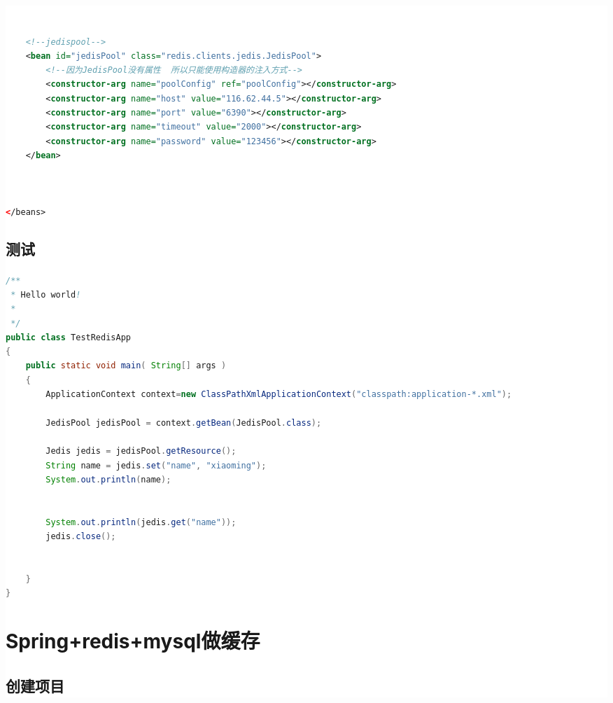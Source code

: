 ```xml


    <!--jedispool-->
    <bean id="jedisPool" class="redis.clients.jedis.JedisPool">
        <!--因为JedisPool没有属性  所以只能使用构造器的注入方式-->
        <constructor-arg name="poolConfig" ref="poolConfig"></constructor-arg>
        <constructor-arg name="host" value="116.62.44.5"></constructor-arg>
        <constructor-arg name="port" value="6390"></constructor-arg>
        <constructor-arg name="timeout" value="2000"></constructor-arg>
        <constructor-arg name="password" value="123456"></constructor-arg>
    </bean>



</beans>
```

## 测试

```java
/**
 * Hello world!
 *
 */
public class TestRedisApp
{
    public static void main( String[] args )
    {
        ApplicationContext context=new ClassPathXmlApplicationContext("classpath:application-*.xml");

        JedisPool jedisPool = context.getBean(JedisPool.class);

        Jedis jedis = jedisPool.getResource();
        String name = jedis.set("name", "xiaoming");
        System.out.println(name);


        System.out.println(jedis.get("name"));
        jedis.close();


    }
}
```

# Spring+redis+mysql做缓存

## 创建项目
